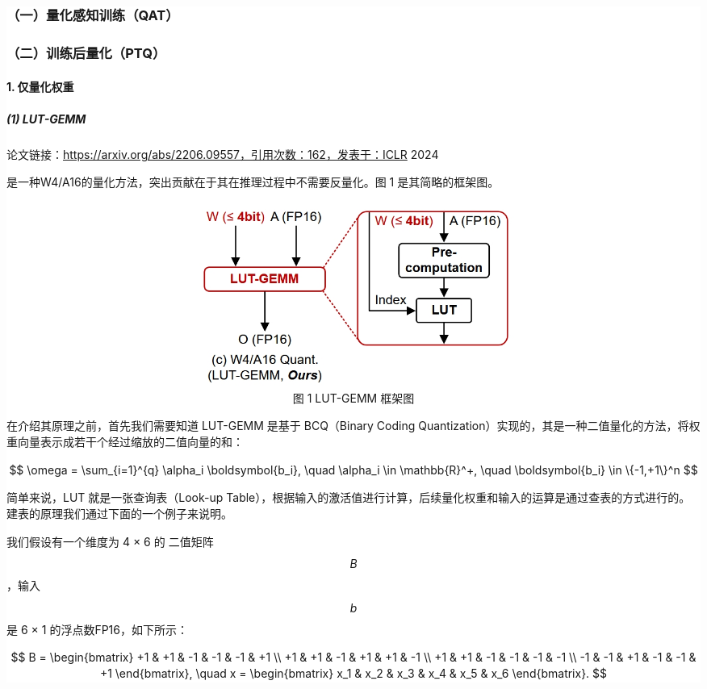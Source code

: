 
### （一）量化感知训练（QAT）

### （二）训练后量化（PTQ）

#### 1. 仅量化权重

##### (1) LUT-GEMM

论文链接：https://arxiv.org/abs/2206.09557，引用次数：162，发表于：ICLR 2024

是一种W4/A16的量化方法，突出贡献在于其在推理过程中不需要反量化。图 1 是其简略的框架图。

<div align="center">
  <img src="/assets/images/2025/7.04/LUT-GEMM/W4A16Quant.png" width="400">
  <figcaption>图 1 LUT-GEMM 框架图</figcaption>
  <p></p>
</div>

在介绍其原理之前，首先我们需要知道 LUT-GEMM 是基于 BCQ（Binary Coding Quantization）实现的，其是一种二值量化的方法，将权重向量表示成若干个经过缩放的二值向量的和：

$$ \omega = \sum_{i=1}^{q} \alpha_i \boldsymbol{b_i}, \quad \alpha_i \in \mathbb{R}^+, \quad \boldsymbol{b_i} \in \{-1,+1\}^n $$

简单来说，LUT 就是一张查询表（Look-up Table），根据输入的激活值进行计算，后续量化权重和输入的运算是通过查表的方式进行的。建表的原理我们通过下面的一个例子来说明。

我们假设有一个维度为 4 × 6 的 二值矩阵 $$B$$，输入 $$b$$ 是 6 × 1 的浮点数FP16，如下所示：

$$
B = \begin{bmatrix}
+1 & +1 & -1 & -1 & -1 & +1 \\
+1 & +1 & -1 & +1 & +1 & -1 \\
+1 & +1 & -1 & -1 & -1 & -1 \\
-1 & -1 & +1 & -1 & -1 & +1
\end{bmatrix}, \quad x = \begin{bmatrix}
x_1 & x_2 & x_3 & x_4 & x_5 & x_6
\end{bmatrix}.
$$
